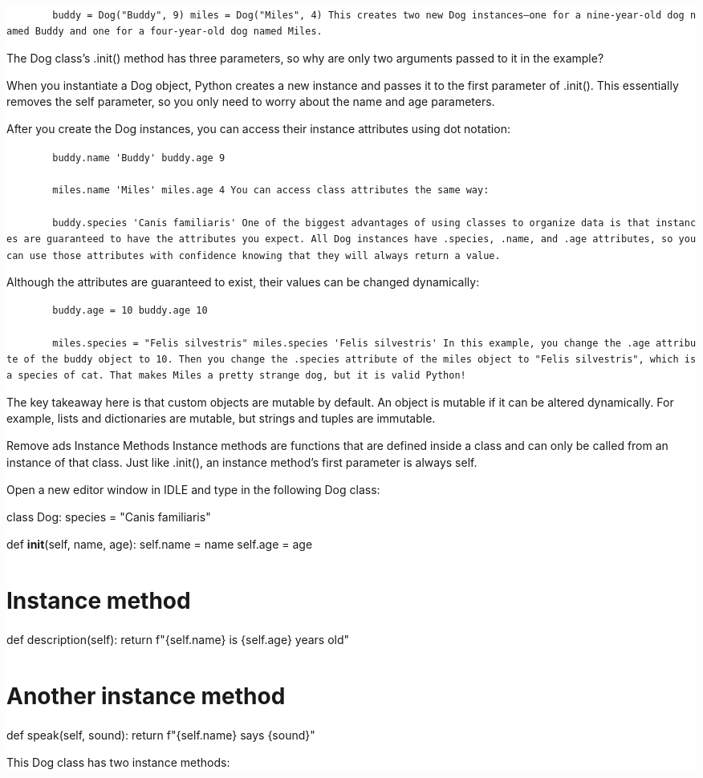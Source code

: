            buddy = Dog("Buddy", 9) miles = Dog("Miles", 4) This creates two new Dog instances—one for a nine-year-old dog named Buddy and one for a four-year-old dog named Miles.

The Dog class’s .init() method has three parameters, so why are only two arguments passed to it in the example?

When you instantiate a Dog object, Python creates a new instance and passes it to the first parameter of .init(). This essentially removes the self parameter, so you only need to worry about the name and age parameters.

After you create the Dog instances, you can access their instance attributes using dot notation:

            buddy.name 'Buddy' buddy.age 9

            miles.name 'Miles' miles.age 4 You can access class attributes the same way:

            buddy.species 'Canis familiaris' One of the biggest advantages of using classes to organize data is that instances are guaranteed to have the attributes you expect. All Dog instances have .species, .name, and .age attributes, so you can use those attributes with confidence knowing that they will always return a value.

Although the attributes are guaranteed to exist, their values can be changed dynamically:

            buddy.age = 10 buddy.age 10

            miles.species = "Felis silvestris" miles.species 'Felis silvestris' In this example, you change the .age attribute of the buddy object to 10. Then you change the .species attribute of the miles object to "Felis silvestris", which is a species of cat. That makes Miles a pretty strange dog, but it is valid Python!

The key takeaway here is that custom objects are mutable by default. An object is mutable if it can be altered dynamically. For example, lists and dictionaries are mutable, but strings and tuples are immutable.

Remove ads Instance Methods Instance methods are functions that are defined inside a class and can only be called from an instance of that class. Just like .init(), an instance method’s first parameter is always self.

Open a new editor window in IDLE and type in the following Dog class:

class Dog: species = "Canis familiaris"

def __init__(self, name, age):
    self.name = name
    self.age = age

# Instance method
def description(self):
    return f"{self.name} is {self.age} years old"

# Another instance method
def speak(self, sound):
    return f"{self.name} says {sound}"

This Dog class has two instance methods:
